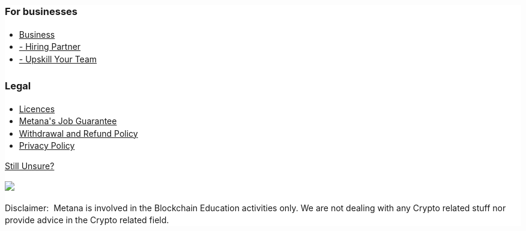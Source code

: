 
### For businesses

 




* [Business](https://metana.io/business/)
* [- Hiring Partner](https://metana.io/business/hiring-partner/)
* [- Upskill Your Team](/business/upskill-your-team/)









### Legal

 




* [Licences](https://metana.io/licences/)
* [Metana's Job Guarantee](https://metana.io/job-guarantee/)
* [Withdrawal and Refund Policy](https://metana.io/withdrawal-and-refund-policy/)
* [Privacy Policy](/privacy-policy/)













[Still Unsure?](https://formless.ai/c/6bPi6ASGJ4ge)








[![](https://metana.io/wp-content/uploads/2022/07/Metana-Logo-Black-Full.png)](https://metana.io) 







 Disclaimer:
‍
Metana is involved in the Blockchain Education activities only. We are not dealing with any Crypto related stuff nor provide advice in the Crypto related field.

 










